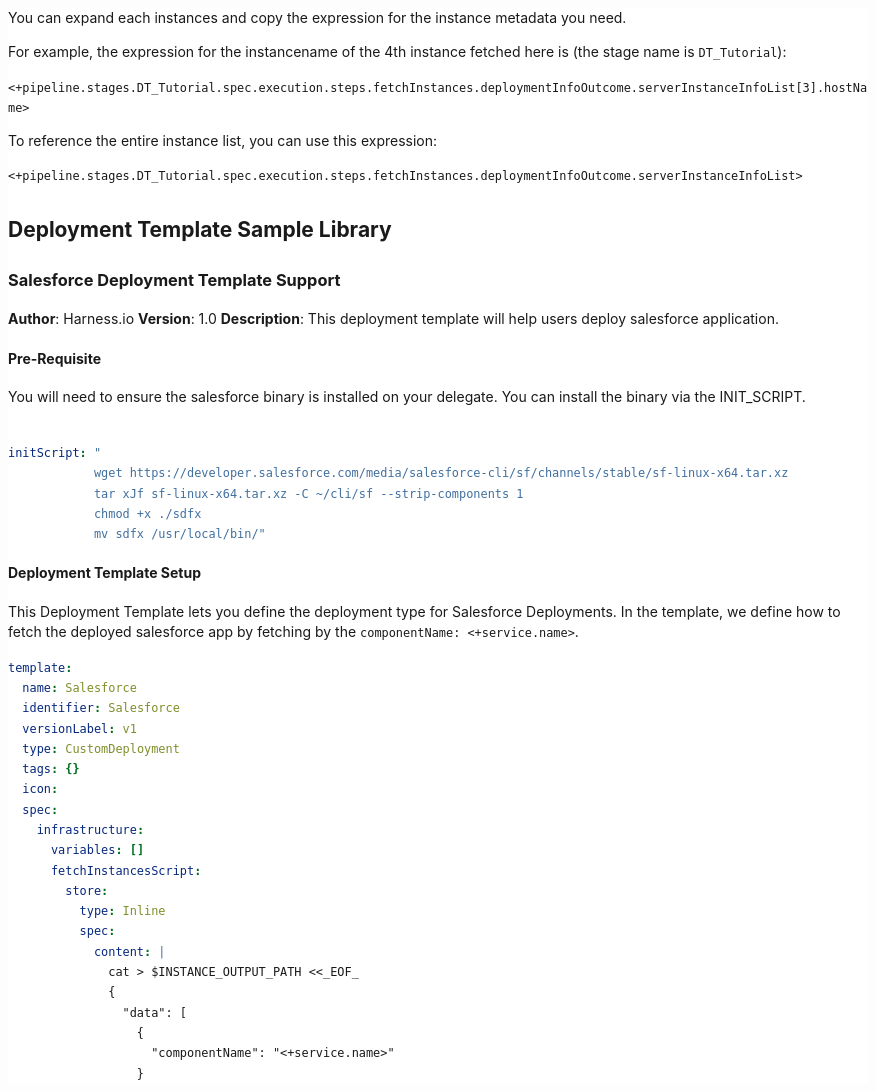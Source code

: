 You can expand each instances and copy the expression for the instance metadata you need.

For example, the expression for the instancename of the 4th instance fetched here is (the stage name is `DT_Tutorial`):

```shell
<+pipeline.stages.DT_Tutorial.spec.execution.steps.fetchInstances.deploymentInfoOutcome.serverInstanceInfoList[3].hostName>
```

To reference the entire instance list, you can use this expression:

```shell
<+pipeline.stages.DT_Tutorial.spec.execution.steps.fetchInstances.deploymentInfoOutcome.serverInstanceInfoList>
```

## Deployment Template Sample Library

### Salesforce Deployment Template Support

**Author**: Harness.io 
**Version**: 1.0 
**Description**: This deployment template will help users deploy salesforce application. 

#### Pre-Requisite

You will need to ensure the salesforce binary is installed on your delegate. You can install the binary via the INIT_SCRIPT.

```yaml

initScript: "
            wget https://developer.salesforce.com/media/salesforce-cli/sf/channels/stable/sf-linux-x64.tar.xz
            tar xJf sf-linux-x64.tar.xz -C ~/cli/sf --strip-components 1 
            chmod +x ./sdfx 
            mv sdfx /usr/local/bin/"
```

#### Deployment Template Setup

This Deployment Template lets you define the deployment type for Salesforce Deployments. In the template, we define how to fetch the deployed salesforce app by fetching by the `componentName: <+service.name>`. 

```yaml
template:
  name: Salesforce
  identifier: Salesforce
  versionLabel: v1
  type: CustomDeployment
  tags: {}
  icon: 
  spec:
    infrastructure:
      variables: []
      fetchInstancesScript:
        store:
          type: Inline
          spec:
            content: |
              cat > $INSTANCE_OUTPUT_PATH <<_EOF_
              {
                "data": [
                  {
                    "componentName": "<+service.name>"
                  }
```